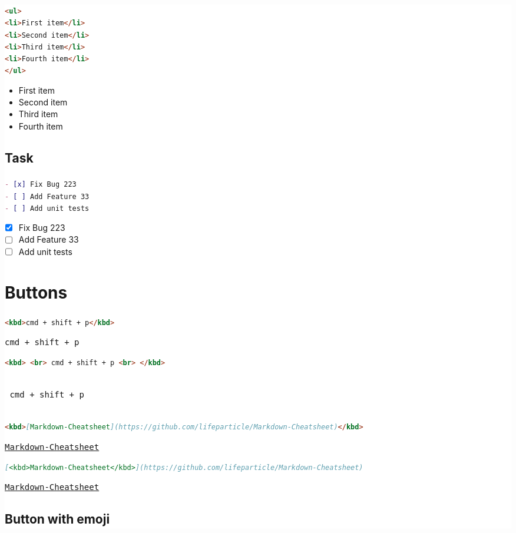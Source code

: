 ```md
<ul>
<li>First item</li>
<li>Second item</li>
<li>Third item</li>
<li>Fourth item</li>
</ul>
```

<ul>
<li>First item</li>
<li>Second item</li>
<li>Third item</li>
<li>Fourth item</li>
</ul>

## Task

```md
- [x] Fix Bug 223
- [ ] Add Feature 33
- [ ] Add unit tests
```

- [x] Fix Bug 223
- [ ] Add Feature 33
- [ ] Add unit tests

# Buttons

```md
<kbd>cmd + shift + p</kbd>
```

<kbd>cmd + shift + p</kbd>

```md
<kbd> <br> cmd + shift + p <br> </kbd>
```

<kbd> <br> cmd + shift + p <br> </kbd>

```md
<kbd>[Markdown-Cheatsheet](https://github.com/lifeparticle/Markdown-Cheatsheet)</kbd>
```

<kbd>[Markdown-Cheatsheet](https://github.com/lifeparticle/Markdown-Cheatsheet)</kbd>

```md
[<kbd>Markdown-Cheatsheet</kbd>](https://github.com/lifeparticle/Markdown-Cheatsheet)
```

[<kbd>Markdown-Cheatsheet</kbd>](https://github.com/lifeparticle/Markdown-Cheatsheet)

## Button with emoji


[reference text]: https://github.com/lifeparticle/Markdown-Cheatsheet
[1]: https://github.com/lifeparticle/Markdown-Cheatsheet
[Markdown-Cheat-Sheet]: https://github.com/lifeparticle/Markdown-Cheatsheet
[reference text]: https://github.com/lifeparticle/The-Ultimate-Markdown-Cheat-Sheet
[1]: https://github.com/lifeparticle/The-Ultimate-Markdown-Cheat-Sheet
[Markdown-Cheat-Sheet]: https://github.com/lifeparticle/The-Ultimate-Markdown-Cheat-Sheet
[^1]: This is footnote number one.
[^2]: Here is the second footnote.
[^1]: This is footnote number one.
[^2]: Here is the second footnote.
[image]: https://images.unsplash.com/photo-1415604934674-561df9abf539?ixlib=rb-1.2.1&ixid=eyJhcHBfaWQiOjEyMDd9&auto=format&fit=crop&w=100&q=80 "Title text"
[image]: https://images.unsplash.com/photo-1415604934674-561df9abf539?ixlib=rb-1.2.1&ixid=eyJhcHBfaWQiOjEyMDd9&auto=format&fit=crop&w=100&q=80 "Title text"
[Logo-dark]: https://github-readme-stats.vercel.app/api?username=lifeparticle&theme=graywhite&show_icons=true#gh-light-mode-only
[Logo-light]: https://github-readme-stats.vercel.app/api?username=lifeparticle&theme=dark&show_icons=true#gh-dark-mode-only
[Logo-light]: https://github-readme-stats.vercel.app/api?username=lifeparticle&theme=graywhite&show_icons=true#gh-light-mode-only
[Logo-dark]: https://github-readme-stats.vercel.app/api?username=lifeparticle&theme=dark&show_icons=true#gh-dark-mode-only